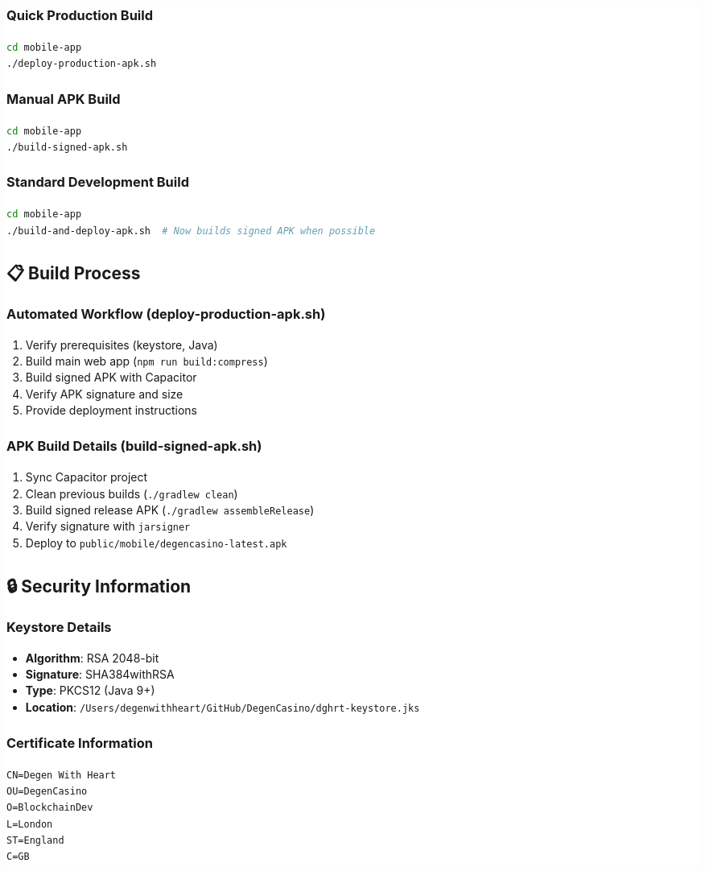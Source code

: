 ### Quick Production Build
```bash
cd mobile-app
./deploy-production-apk.sh
```

### Manual APK Build
```bash
cd mobile-app
./build-signed-apk.sh
```

### Standard Development Build 
```bash
cd mobile-app
./build-and-deploy-apk.sh  # Now builds signed APK when possible
```

## 📋 Build Process

### Automated Workflow (deploy-production-apk.sh)
1. Verify prerequisites (keystore, Java)
2. Build main web app (`npm run build:compress`)
3. Build signed APK with Capacitor
4. Verify APK signature and size
5. Provide deployment instructions

### APK Build Details (build-signed-apk.sh)
1. Sync Capacitor project
2. Clean previous builds (`./gradlew clean`)
3. Build signed release APK (`./gradlew assembleRelease`)
4. Verify signature with `jarsigner`
5. Deploy to `public/mobile/degencasino-latest.apk`

## 🔒 Security Information

### Keystore Details
- **Algorithm**: RSA 2048-bit
- **Signature**: SHA384withRSA
- **Type**: PKCS12 (Java 9+)
- **Location**: `/Users/degenwithheart/GitHub/DegenCasino/dghrt-keystore.jks`

### Certificate Information
```
CN=Degen With Heart
OU=DegenCasino  
O=BlockchainDev
L=London
ST=England
C=GB
```
